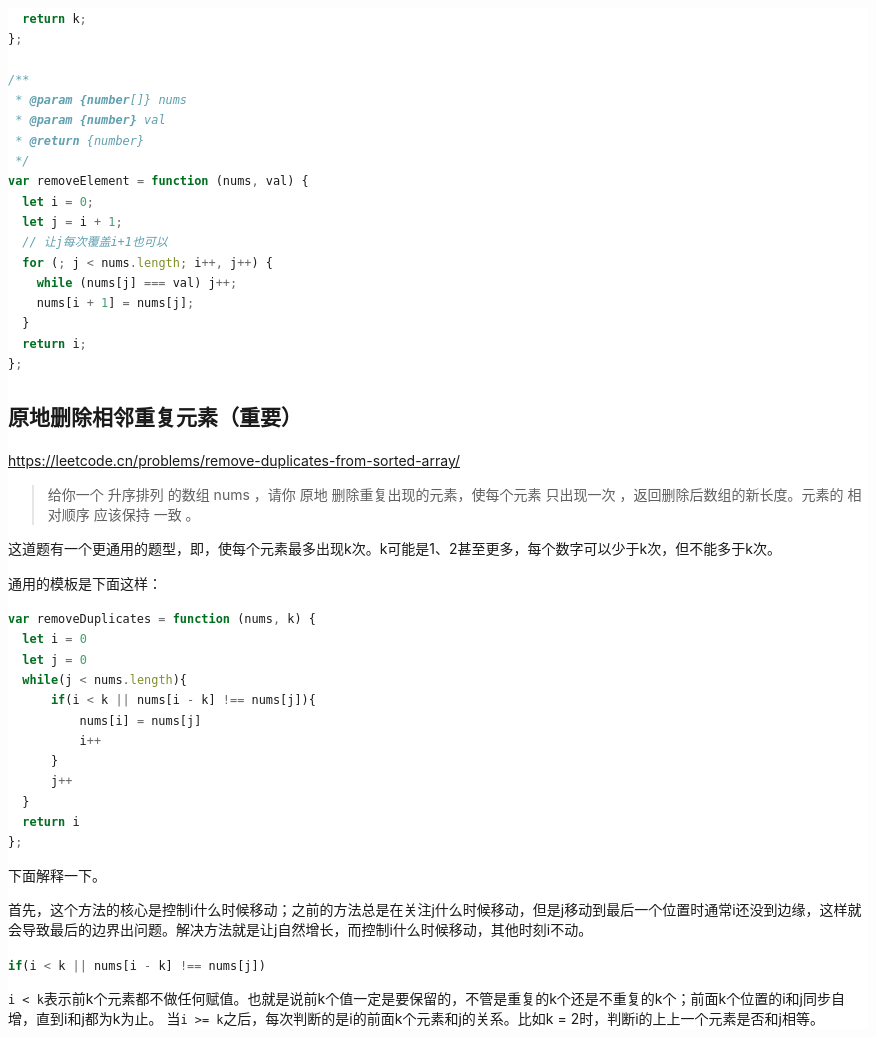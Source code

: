 ```js
  return k;
};

/**
 * @param {number[]} nums
 * @param {number} val
 * @return {number}
 */
var removeElement = function (nums, val) {
  let i = 0;
  let j = i + 1;
  // 让j每次覆盖i+1也可以
  for (; j < nums.length; i++, j++) {
    while (nums[j] === val) j++;
    nums[i + 1] = nums[j];
  }
  return i;
};
```

## 原地删除相邻重复元素（重要）

https://leetcode.cn/problems/remove-duplicates-from-sorted-array/

> 给你一个 升序排列 的数组 nums ，请你 原地 删除重复出现的元素，使每个元素 只出现一次 ，返回删除后数组的新长度。元素的 相对顺序 应该保持 一致 。

这道题有一个更通用的题型，即，使每个元素最多出现k次。k可能是1、2甚至更多，每个数字可以少于k次，但不能多于k次。

通用的模板是下面这样：

```js
var removeDuplicates = function (nums, k) {
  let i = 0
  let j = 0
  while(j < nums.length){
      if(i < k || nums[i - k] !== nums[j]){
          nums[i] = nums[j]
          i++
      }
      j++
  }
  return i
};
```

下面解释一下。

首先，这个方法的核心是控制i什么时候移动；之前的方法总是在关注j什么时候移动，但是j移动到最后一个位置时通常i还没到边缘，这样就会导致最后的边界出问题。解决方法就是让j自然增长，而控制i什么时候移动，其他时刻i不动。

```js
if(i < k || nums[i - k] !== nums[j])
```

`i < k`表示前k个元素都不做任何赋值。也就是说前k个值一定是要保留的，不管是重复的k个还是不重复的k个；前面k个位置的i和j同步自增，直到i和j都为k为止。
当`i >= k`之后，每次判断的是i的前面k个元素和j的关系。比如k = 2时，判断i的上上一个元素是否和j相等。
